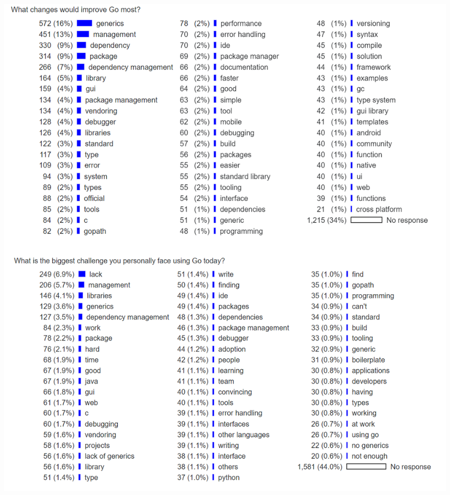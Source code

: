 ![image-20221118203111562](Go2016SurveyResults_img/image-20221118203111562.png)

![image-20221118203124205](Go2016SurveyResults_img/image-20221118203124205.png)
